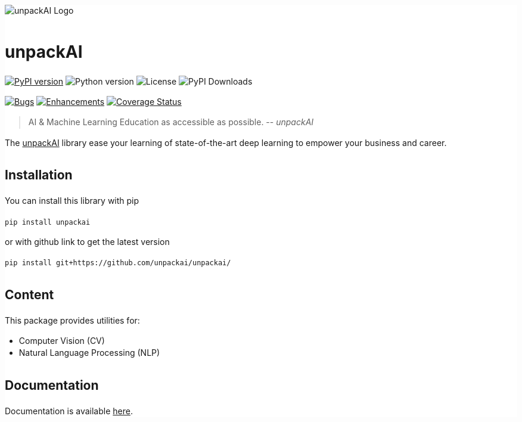 <img src="https://unpackai.github.io/unpackai_logo.svg" alt="unpackAI Logo" width="100%"/>

# unpackAI

[![PyPI version](https://img.shields.io/pypi/v/unpackai)](https://pypi.org/project/unpackai/)
![Python version](https://img.shields.io/pypi/pyversions/unpackai)
![License](https://img.shields.io/github/license/unpackai/unpackai)
![PyPI Downloads](https://img.shields.io/pypi/dm/unpackai)

[![Bugs](https://img.shields.io/github/issues/unpackai/unpackai/bug)](https://github.com/unpackai/unpackai/issues?q=is%3Aissue+is%3Aopen+-label%3A"enhancement")
[![Enhancements](https://img.shields.io/github/issues/unpackai/unpackai/enhancement)](https://github.com/unpackai/unpackai/issues?q=is%3Aissue+is%3Aopen+label%3A"enhancement")
[![Coverage Status](https://coveralls.io/repos/github/unpackAI/unpackai/badge.svg?branch=main)](https://coveralls.io/github/unpackAI/unpackai?branch=main)


> AI & Machine Learning Education as accessible as possible.
> -- <cite>unpackAI</cite>

The [unpackAI](https://unpackai.com/) library ease your learning of state-of-the-art deep learning to empower your business and career.

## Installation

You can install this library with pip

```shell
pip install unpackai
```

or with github link to get the latest version

```shell
pip install git+https://github.com/unpackai/unpackai/
```

## Content

This package provides utilities for:

* Computer Vision (CV)
* Natural Language Processing (NLP)

## Documentation

Documentation is available [here](https://unpackai.github.io/unpackai).
